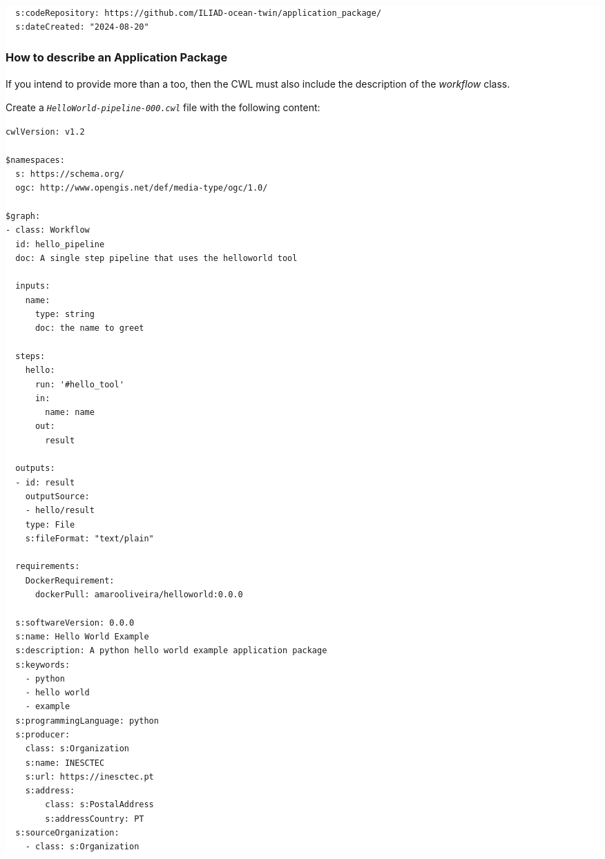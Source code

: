```cwl
  s:codeRepository: https://github.com/ILIAD-ocean-twin/application_package/
  s:dateCreated: "2024-08-20"
```

### How to describe an Application Package

If you intend to provide more than a too, then the CWL must also include the description of the _workflow_ class.

Create a _`HelloWorld-pipeline-000.cwl`_ file with the following content:

```cwl
cwlVersion: v1.2

$namespaces:
  s: https://schema.org/
  ogc: http://www.opengis.net/def/media-type/ogc/1.0/

$graph:
- class: Workflow
  id: hello_pipeline
  doc: A single step pipeline that uses the helloworld tool

  inputs:
    name:
      type: string
      doc: the name to greet

  steps:
    hello:
      run: '#hello_tool'
      in:
        name: name
      out:
        result

  outputs:
  - id: result
    outputSource:
    - hello/result
    type: File
    s:fileFormat: "text/plain"

  requirements:
    DockerRequirement:
      dockerPull: amarooliveira/helloworld:0.0.0

  s:softwareVersion: 0.0.0
  s:name: Hello World Example
  s:description: A python hello world example application package
  s:keywords:
    - python
    - hello world
    - example
  s:programmingLanguage: python
  s:producer:
    class: s:Organization
    s:name: INESCTEC
    s:url: https://inesctec.pt
    s:address:
        class: s:PostalAddress
        s:addressCountry: PT
  s:sourceOrganization:
    - class: s:Organization
```
